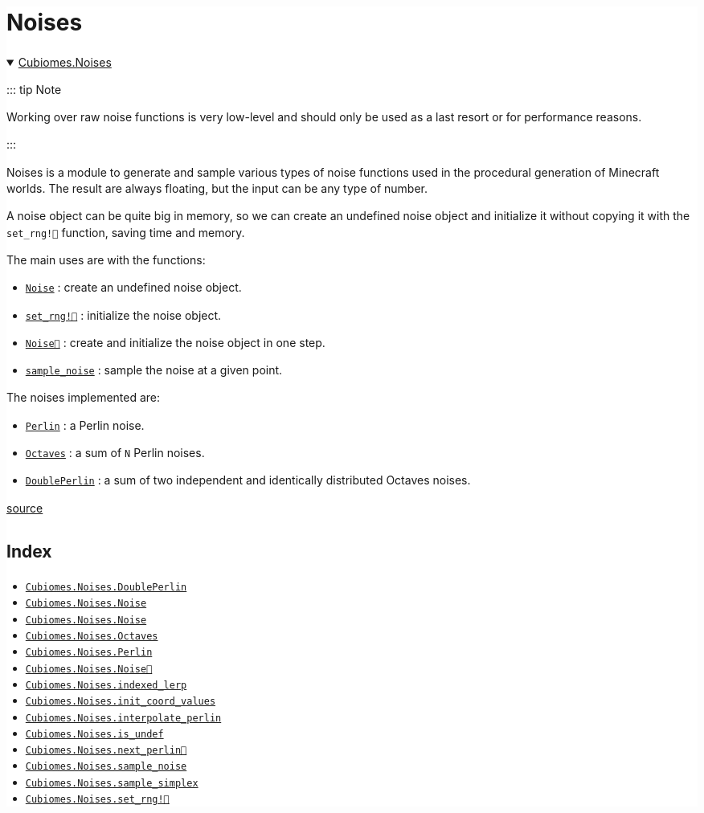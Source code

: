 
# Noises
<details class='jldocstring custom-block' open>
<summary><a id='Cubiomes.Noises' href='#Cubiomes.Noises'><span class="jlbinding">Cubiomes.Noises</span></a> <Badge type="info" class="jlObjectType jlModule" text="Module" /></summary>



::: tip Note

Working over raw noise functions is very low-level and should only be used as a last resort or for performance reasons.

:::

Noises is a module to generate and sample various types of noise functions used in the procedural generation of Minecraft worlds. The result are always floating, but the input can be any type of number.

A noise object can be quite big in memory, so we can create an undefined noise object and initialize it without copying it with the `set_rng!🎲` function, saving time and memory.

The main uses are with the functions:
- [`Noise`](/api/Noises#Cubiomes.Noises.Noise) : create an undefined noise object.
  
- [`set_rng!🎲`](/api/Noises#Cubiomes.Noises.set_rng!🎲) : initialize the noise object.
  
- [`Noise🎲`](/api/Noises#Cubiomes.Noises.Noise🎲-Union{Tuple{N},%20Tuple{T},%20Tuple{Type{T},%20Cubiomes.JavaRNG.AbstractJavaRNG,%20Vararg{Any,%20N}}}%20where%20{T<:Cubiomes.Noises.Noise,%20N}) : create and initialize the noise object in one step.
  
- [`sample_noise`](/api/Noises#Cubiomes.Noises.sample_noise) : sample the noise at a given point.
  

The noises implemented are:
- [`Perlin`](/api/Noises#Cubiomes.Noises.Perlin) : a Perlin noise.
  
- [`Octaves`](/api/Noises#Cubiomes.Noises.Octaves) : a sum of `N` Perlin noises.
  
- [`DoublePerlin`](/api/Noises#Cubiomes.Noises.DoublePerlin) : a sum of two independent and identically distributed Octaves noises.
  


<Badge type="info" class="source-link" text="source"><a href="https://github.com/arnaud-ma/Cubiomes.jl/blob/4931c2c0e998671decf0afcb343b5f80b19e6a57/src/noises/Noises.jl#L2-L24" target="_blank" rel="noreferrer">source</a></Badge>

</details>


## Index
- [`Cubiomes.Noises.DoublePerlin`](#Cubiomes.Noises.DoublePerlin)
- [`Cubiomes.Noises.Noise`](#Cubiomes.Noises.Noise)
- [`Cubiomes.Noises.Noise`](#Cubiomes.Noises.Noise-Union{Tuple{N},%20Tuple{T},%20Tuple{Type{T},%20UndefInitializer,%20Vararg{Any,%20N}}}%20where%20{T<:Cubiomes.Noises.Noise,%20N})
- [`Cubiomes.Noises.Octaves`](#Cubiomes.Noises.Octaves)
- [`Cubiomes.Noises.Perlin`](#Cubiomes.Noises.Perlin)
- [`Cubiomes.Noises.Noise🎲`](#Cubiomes.Noises.Noise🎲-Union{Tuple{N},%20Tuple{T},%20Tuple{Type{T},%20Cubiomes.JavaRNG.AbstractJavaRNG,%20Vararg{Any,%20N}}}%20where%20{T<:Cubiomes.Noises.Noise,%20N})
- [`Cubiomes.Noises.indexed_lerp`](#Cubiomes.Noises.indexed_lerp-Tuple{Integer,%20Any,%20Any,%20Any})
- [`Cubiomes.Noises.init_coord_values`](#Cubiomes.Noises.init_coord_values-Tuple{Any})
- [`Cubiomes.Noises.interpolate_perlin`](#Cubiomes.Noises.interpolate_perlin-Tuple{OffsetArrays.OffsetVector{UInt8,%20StaticArraysCore.MVector{257,%20UInt8}},%20Vararg{Any,%209}})
- [`Cubiomes.Noises.is_undef`](#Cubiomes.Noises.is_undef)
- [`Cubiomes.Noises.next_perlin🎲`](#Cubiomes.Noises.next_perlin🎲)
- [`Cubiomes.Noises.sample_noise`](#Cubiomes.Noises.sample_noise)
- [`Cubiomes.Noises.sample_simplex`](#Cubiomes.Noises.sample_simplex)
- [`Cubiomes.Noises.set_rng!🎲`](#Cubiomes.Noises.set_rng!🎲)